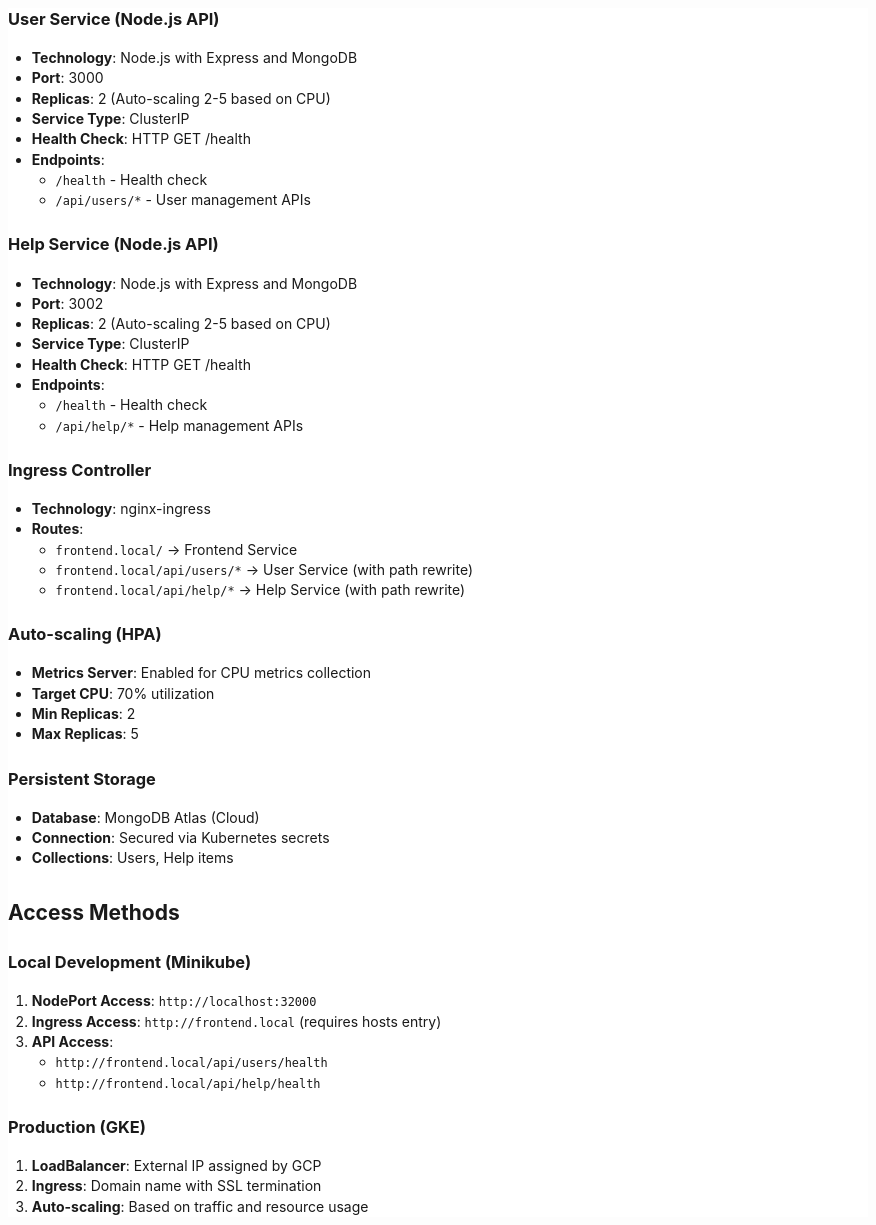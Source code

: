 ### User Service (Node.js API)
- **Technology**: Node.js with Express and MongoDB
- **Port**: 3000
- **Replicas**: 2 (Auto-scaling 2-5 based on CPU)
- **Service Type**: ClusterIP
- **Health Check**: HTTP GET /health
- **Endpoints**: 
  - `/health` - Health check
  - `/api/users/*` - User management APIs

### Help Service (Node.js API)
- **Technology**: Node.js with Express and MongoDB
- **Port**: 3002
- **Replicas**: 2 (Auto-scaling 2-5 based on CPU)
- **Service Type**: ClusterIP
- **Health Check**: HTTP GET /health
- **Endpoints**:
  - `/health` - Health check
  - `/api/help/*` - Help management APIs

### Ingress Controller
- **Technology**: nginx-ingress
- **Routes**:
  - `frontend.local/` → Frontend Service
  - `frontend.local/api/users/*` → User Service (with path rewrite)
  - `frontend.local/api/help/*` → Help Service (with path rewrite)

### Auto-scaling (HPA)
- **Metrics Server**: Enabled for CPU metrics collection
- **Target CPU**: 70% utilization
- **Min Replicas**: 2
- **Max Replicas**: 5

### Persistent Storage
- **Database**: MongoDB Atlas (Cloud)
- **Connection**: Secured via Kubernetes secrets
- **Collections**: Users, Help items

## Access Methods

### Local Development (Minikube)
1. **NodePort Access**: `http://localhost:32000`
2. **Ingress Access**: `http://frontend.local` (requires hosts entry)
3. **API Access**: 
   - `http://frontend.local/api/users/health`
   - `http://frontend.local/api/help/health`

### Production (GKE)
1. **LoadBalancer**: External IP assigned by GCP
2. **Ingress**: Domain name with SSL termination
3. **Auto-scaling**: Based on traffic and resource usage
